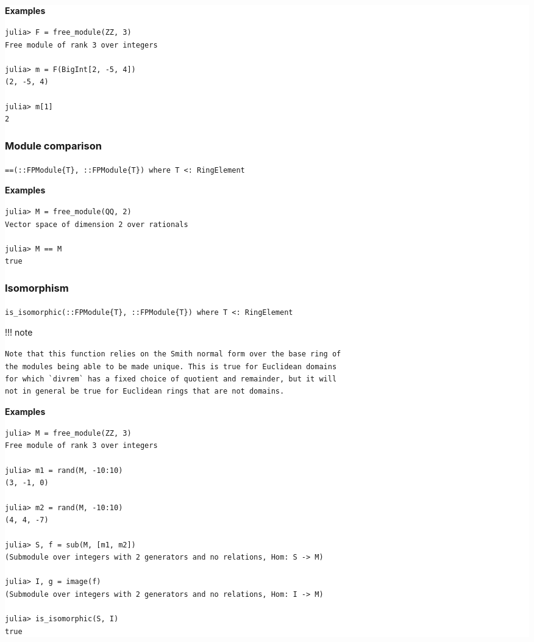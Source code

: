 **Examples**

```jldoctest
julia> F = free_module(ZZ, 3)
Free module of rank 3 over integers

julia> m = F(BigInt[2, -5, 4])
(2, -5, 4)

julia> m[1]
2
```

### Module comparison

```@docs
==(::FPModule{T}, ::FPModule{T}) where T <: RingElement
```

**Examples**

```jldoctest
julia> M = free_module(QQ, 2)
Vector space of dimension 2 over rationals

julia> M == M
true

```

### Isomorphism

```@docs
is_isomorphic(::FPModule{T}, ::FPModule{T}) where T <: RingElement
```

!!! note

    Note that this function relies on the Smith normal form over the base ring of
    the modules being able to be made unique. This is true for Euclidean domains
    for which `divrem` has a fixed choice of quotient and remainder, but it will
    not in general be true for Euclidean rings that are not domains.

**Examples**

```jldoctest; setup = :(import Random; Random.seed!(42))
julia> M = free_module(ZZ, 3)
Free module of rank 3 over integers

julia> m1 = rand(M, -10:10)
(3, -1, 0)

julia> m2 = rand(M, -10:10)
(4, 4, -7)

julia> S, f = sub(M, [m1, m2])
(Submodule over integers with 2 generators and no relations, Hom: S -> M)

julia> I, g = image(f)
(Submodule over integers with 2 generators and no relations, Hom: I -> M)

julia> is_isomorphic(S, I)
true

```
